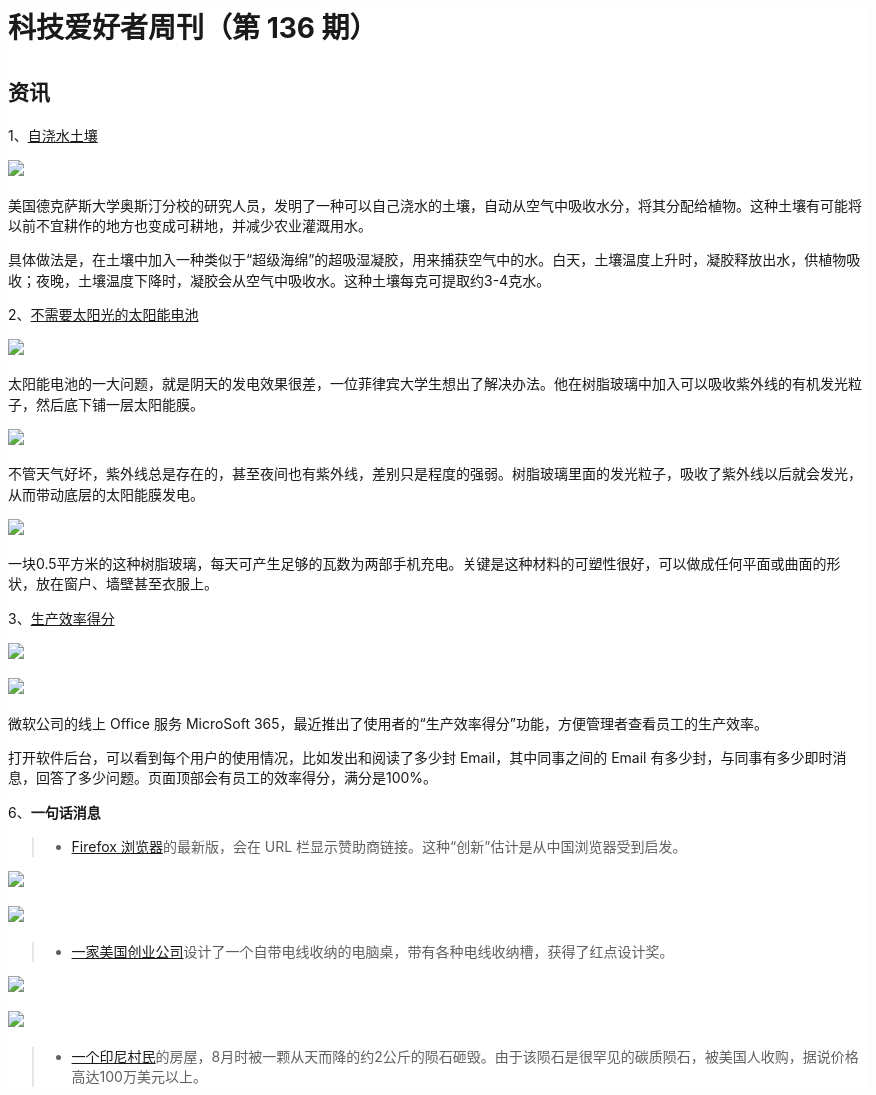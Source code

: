 # 科技爱好者周刊（第 136 期）

## 资讯

1、[自浇水土壤](https://news.utexas.edu/2020/11/02/self-watering-soil-could-transform-farming/) 

![](https://www.wangbase.com/blogimg/asset/202011/bg2020111408.jpg)

美国德克萨斯大学奥斯汀分校的研究人员，发明了一种可以自己浇水的土壤，自动从空气中吸收水分，将其分配给植物。这种土壤有可能将以前不宜耕作的地方也变成可耕地，并减少农业灌溉用水。

具体做法是，在土壤中加入一种类似于“超级海绵”的超吸湿凝胶，用来捕获空气中的水。白天，土壤温度上升时，凝胶释放出水，供植物吸收；夜晚，土壤温度下降时，凝胶会从空气中吸收水。这种土壤每克可提取约3-4克水。

2、[不需要太阳光的太阳能电池](https://www.fastcompany.com/90578605/these-solar-panels-dont-need-the-sun-to-produce-energy)

![](https://www.wangbase.com/blogimg/asset/202011/bg2020112405.jpg)

太阳能电池的一大问题，就是阴天的发电效果很差，一位菲律宾大学生想出了解决办法。他在树脂玻璃中加入可以吸收紫外线的有机发光粒子，然后底下铺一层太阳能膜。

![](https://www.wangbase.com/blogimg/asset/202011/bg2020112406.jpg)

不管天气好坏，紫外线总是存在的，甚至夜间也有紫外线，差别只是程度的强弱。树脂玻璃里面的发光粒子，吸收了紫外线以后就会发光，从而带动底层的太阳能膜发电。

![](https://www.wangbase.com/blogimg/asset/202011/bg2020112407.jpg)

一块0.5平方米的这种树脂玻璃，每天可产生足够的瓦数为两部手机充电。关键是这种材料的可塑性很好，可以做成任何平面或曲面的形状，放在窗户、墙壁甚至衣服上。

3、[生产效率得分](https://twitter.com/WolfieChristl/status/1331236131447386115)

![](https://www.wangbase.com/blogimg/asset/202011/bg2020112508.jpg)

![](https://www.wangbase.com/blogimg/asset/202011/bg2020112509.jpg)

微软公司的线上 Office 服务 MicroSoft 365，最近推出了使用者的“生产效率得分”功能，方便管理者查看员工的生产效率。

打开软件后台，可以看到每个用户的使用情况，比如发出和阅读了多少封 Email，其中同事之间的 Email 有多少封，与同事有多少即时消息，回答了多少问题。页面顶部会有员工的效率得分，满分是100%。

6、**一句话消息**

> - [Firefox 浏览器](https://support.mozilla.org/en-US/kb/sponsor-privacy)的最新版，会在 URL 栏显示赞助商链接。这种“创新”估计是从中国浏览器受到启发。

![](https://www.wangbase.com/blogimg/asset/202011/bg2020112106.jpg)

![](https://www.wangbase.com/blogimg/asset/202011/bg2020112107.jpg)

> - [一家美国创业公司](https://www.cabletread.com/)设计了一个自带电线收纳的电脑桌，带有各种电线收纳槽，获得了红点设计奖。

![](https://www.wangbase.com/blogimg/asset/202011/bg2020112504.jpg)

![](https://www.wangbase.com/blogimg/asset/202011/bg2020112505.jpg)

> - [一个印尼村民](https://www.bbc.com/news/world-asia-55013725)的房屋，8月时被一颗从天而降的约2公斤的陨石砸毁。由于该陨石是很罕见的碳质陨石，被美国人收购，据说价格高达100万美元以上。
